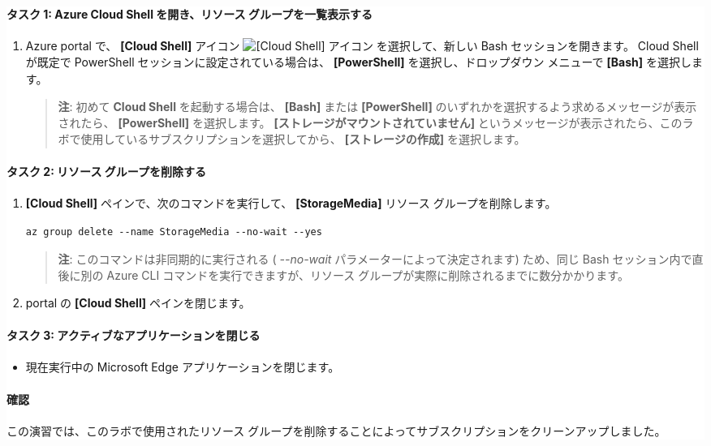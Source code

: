 #### <a name="task-1-open-azure-cloud-shell-and-list-resource-groups"></a>タスク 1: Azure Cloud Shell を開き、リソース グループを一覧表示する

1.  Azure portal で、 **[Cloud Shell]** アイコン ![[Cloud Shell] アイコン](./media/az204_lab_CloudShell.png) を選択して、新しい Bash セッションを開きます。 Cloud Shell が既定で PowerShell セッションに設定されている場合は、 **[PowerShell]** を選択し、ドロップダウン メニューで **[Bash]** を選択します。

    > **注**: 初めて **Cloud Shell** を起動する場合は、 **[Bash]** または **[PowerShell]** のいずれかを選択するよう求めるメッセージが表示されたら、 **[PowerShell]** を選択します。 **[ストレージがマウントされていません]** というメッセージが表示されたら、このラボで使用しているサブスクリプションを選択してから、 **[ストレージの作成]** を選択します。

#### <a name="task-2-delete-a-resource-group"></a>タスク 2: リソース グループを削除する

1.  **[Cloud Shell]** ペインで、次のコマンドを実行して、 **[StorageMedia]** リソース グループを削除します。

    ```
    az group delete --name StorageMedia --no-wait --yes
    ```

    > **注**: このコマンドは非同期的に実行される ( *--no-wait* パラメーターによって決定されます) ため、同じ Bash セッション内で直後に別の Azure CLI コマンドを実行できますが、リソース グループが実際に削除されるまでに数分かかります。

1. portal の **[Cloud Shell]** ペインを閉じます。

#### <a name="task-3-close-the-active-application"></a>タスク 3: アクティブなアプリケーションを閉じる

- 現在実行中の Microsoft Edge アプリケーションを閉じます。

#### <a name="review"></a>確認

この演習では、このラボで使用されたリソース グループを削除することによってサブスクリプションをクリーンアップしました。

